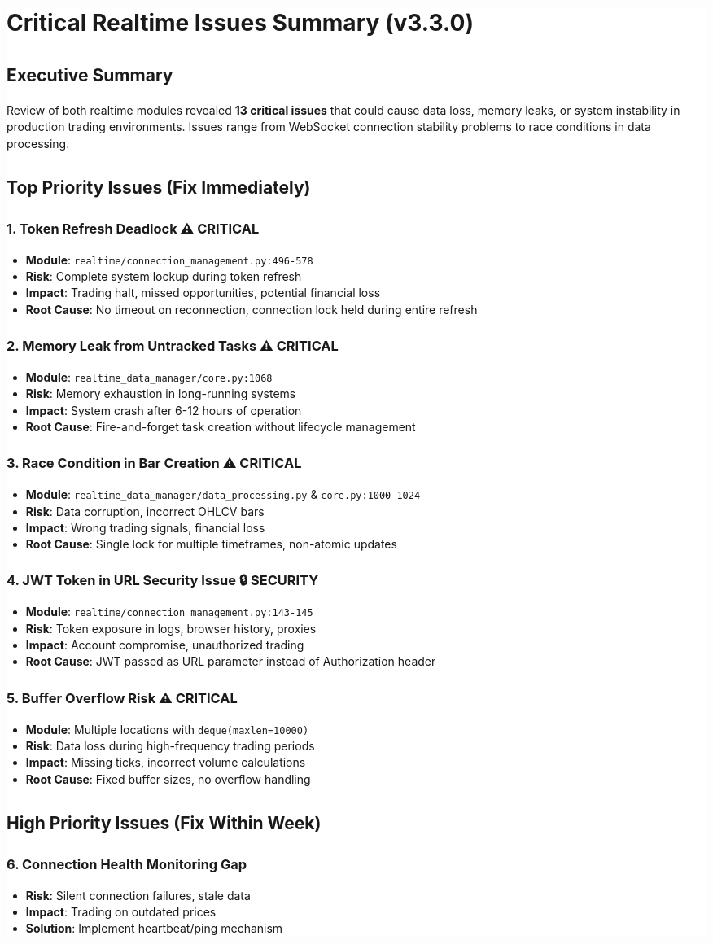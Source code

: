 # Critical Realtime Issues Summary (v3.3.0)

## Executive Summary
Review of both realtime modules revealed **13 critical issues** that could cause data loss, memory leaks, or system instability in production trading environments. Issues range from WebSocket connection stability problems to race conditions in data processing.

## Top Priority Issues (Fix Immediately)

### 1. **Token Refresh Deadlock** ⚠️ CRITICAL
- **Module**: `realtime/connection_management.py:496-578`
- **Risk**: Complete system lockup during token refresh
- **Impact**: Trading halt, missed opportunities, potential financial loss
- **Root Cause**: No timeout on reconnection, connection lock held during entire refresh

### 2. **Memory Leak from Untracked Tasks** ⚠️ CRITICAL
- **Module**: `realtime_data_manager/core.py:1068`
- **Risk**: Memory exhaustion in long-running systems
- **Impact**: System crash after 6-12 hours of operation
- **Root Cause**: Fire-and-forget task creation without lifecycle management

### 3. **Race Condition in Bar Creation** ⚠️ CRITICAL
- **Module**: `realtime_data_manager/data_processing.py` & `core.py:1000-1024`
- **Risk**: Data corruption, incorrect OHLCV bars
- **Impact**: Wrong trading signals, financial loss
- **Root Cause**: Single lock for multiple timeframes, non-atomic updates

### 4. **JWT Token in URL Security Issue** 🔒 SECURITY
- **Module**: `realtime/connection_management.py:143-145`
- **Risk**: Token exposure in logs, browser history, proxies
- **Impact**: Account compromise, unauthorized trading
- **Root Cause**: JWT passed as URL parameter instead of Authorization header

### 5. **Buffer Overflow Risk** ⚠️ CRITICAL
- **Module**: Multiple locations with `deque(maxlen=10000)`
- **Risk**: Data loss during high-frequency trading periods
- **Impact**: Missing ticks, incorrect volume calculations
- **Root Cause**: Fixed buffer sizes, no overflow handling

## High Priority Issues (Fix Within Week)

### 6. **Connection Health Monitoring Gap**
- **Risk**: Silent connection failures, stale data
- **Impact**: Trading on outdated prices
- **Solution**: Implement heartbeat/ping mechanism
